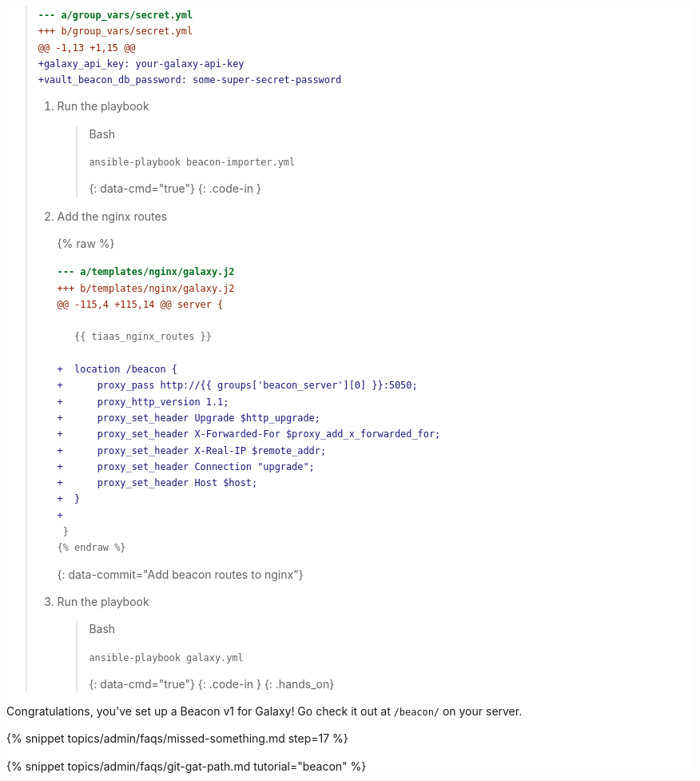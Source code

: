 >    ```diff
>    --- a/group_vars/secret.yml
>    +++ b/group_vars/secret.yml
>    @@ -1,13 +1,15 @@
>    +galaxy_api_key: your-galaxy-api-key
>    +vault_beacon_db_password: some-super-secret-password
>    ```
>
>    
>
> 1. Run the playbook
>
>    > <code-in-title>Bash</code-in-title>
>    > ```bash
>    > ansible-playbook beacon-importer.yml
>    > ```
>    > {: data-cmd="true"}
>    {: .code-in }
>
> 1. Add the nginx routes
>
>    {% raw %}
>    ```diff
>    --- a/templates/nginx/galaxy.j2
>    +++ b/templates/nginx/galaxy.j2
>    @@ -115,4 +115,14 @@ server {
>     
>     	{{ tiaas_nginx_routes }}
>     
>    +	location /beacon {
>    +		proxy_pass http://{{ groups['beacon_server'][0] }}:5050;
>    +		proxy_http_version 1.1;
>    +		proxy_set_header Upgrade $http_upgrade;
>    +		proxy_set_header X-Forwarded-For $proxy_add_x_forwarded_for;
>    +		proxy_set_header X-Real-IP $remote_addr;
>    +		proxy_set_header Connection "upgrade";
>    +		proxy_set_header Host $host;
>    +	}
>    +
>     }
>    {% endraw %}
>    ```
>    {: data-commit="Add beacon routes to nginx"}
>
> 1. Run the playbook
>
>    > <code-in-title>Bash</code-in-title>
>    > ```bash
>    > ansible-playbook galaxy.yml
>    > ```
>    > {: data-cmd="true"}
>    {: .code-in }
{: .hands_on}

Congratulations, you've set up a Beacon v1 for Galaxy! Go check it out at `/beacon/` on your server.

{% snippet topics/admin/faqs/missed-something.md step=17 %}

{% snippet topics/admin/faqs/git-gat-path.md tutorial="beacon" %}
